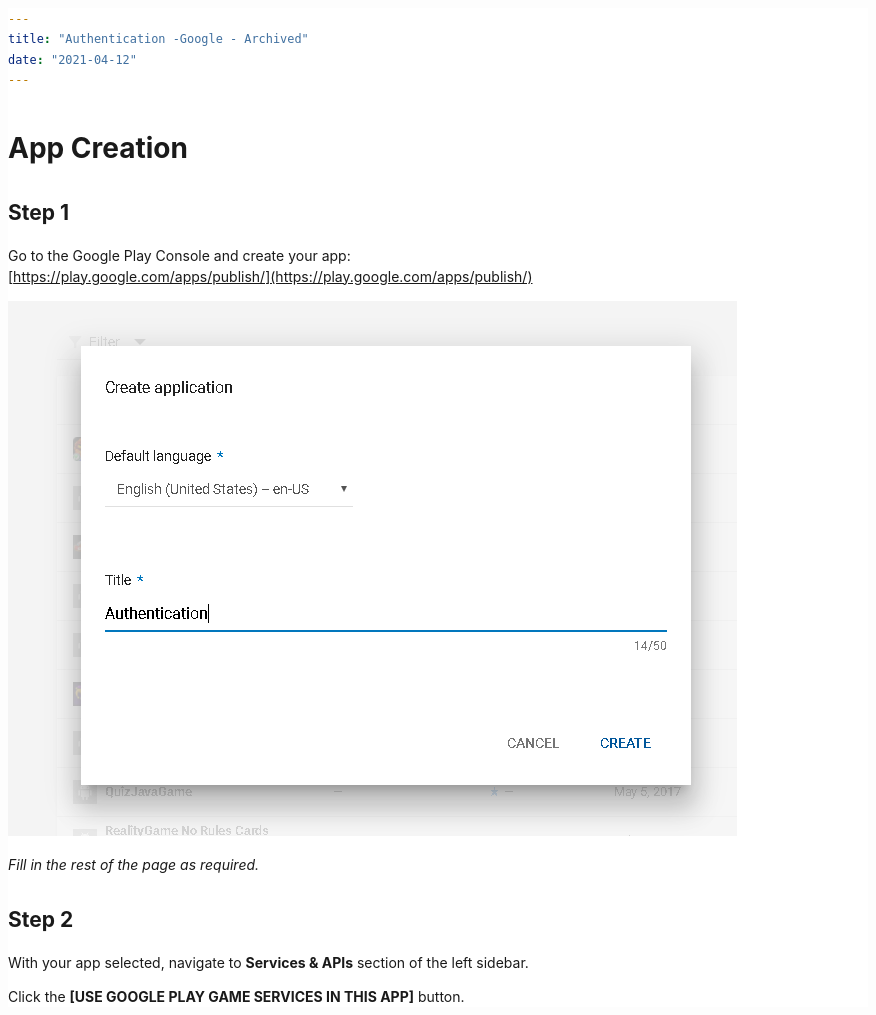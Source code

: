 ```yaml
---
title: "Authentication -Google - Archived"
date: "2021-04-12"
---
```


# App Creation

## Step 1

Go to the Google Play Console and create your app:  
[https://play.google.com/apps/publish/](https://play.google.com/apps/publish/)

[![](images/1.png)](/apidocs/wp-content/uploads/2018/01/1.png)

_Fill in the rest of the page as required._

## Step 2

With your app selected, navigate to **Services & APIs** section of the left sidebar.

Click the **\[USE GOOGLE PLAY GAME SERVICES IN THIS APP\]** button.
